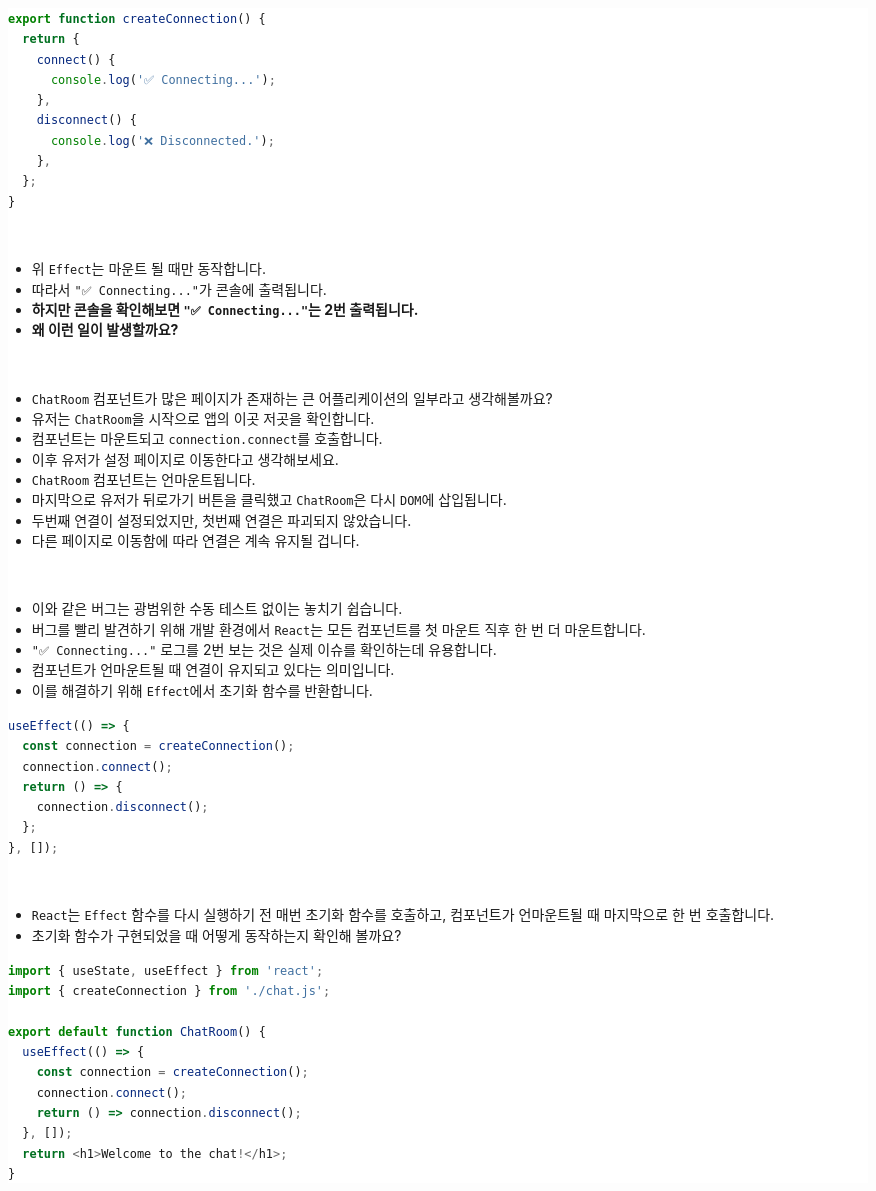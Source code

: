 ```js
export function createConnection() {
  return {
    connect() {
      console.log('✅ Connecting...');
    },
    disconnect() {
      console.log('❌ Disconnected.');
    },
  };
}
```

<br>

- 위 `Effect`는 마운트 될 때만 동작합니다.
- 따라서 `"✅ Connecting..."`가 콘솔에 출력됩니다.
- **하지만 콘솔을 확인해보면 `"✅ Connecting..."`는 2번 출력됩니다.**
- **왜 이런 일이 발생할까요?**

<br>

- `ChatRoom` 컴포넌트가 많은 페이지가 존재하는 큰 어플리케이션의 일부라고 생각해볼까요?
- 유저는 `ChatRoom`을 시작으로 앱의 이곳 저곳을 확인합니다.
- 컴포넌트는 마운트되고 `connection.connect`를 호출합니다.
- 이후 유저가 설정 페이지로 이동한다고 생각해보세요.
- `ChatRoom` 컴포넌트는 언마운트됩니다.
- 마지막으로 유저가 뒤로가기 버튼을 클릭했고 `ChatRoom`은 다시 `DOM`에 삽입됩니다.
- 두번째 연결이 설정되었지만, 첫번째 연결은 파괴되지 않았습니다.
- 다른 페이지로 이동함에 따라 연결은 계속 유지될 겁니다.

<br>

- 이와 같은 버그는 광범위한 수동 테스트 없이는 놓치기 쉽습니다.
- 버그를 빨리 발견하기 위해 개발 환경에서 `React`는 모든 컴포넌트를 첫 마운트 직후 한 번 더 마운트합니다.
- `"✅ Connecting..."` 로그를 2번 보는 것은 실제 이슈를 확인하는데 유용합니다.
- 컴포넌트가 언마운트될 때 연결이 유지되고 있다는 의미입니다.
- 이를 해결하기 위해 `Effect`에서 초기화 함수를 반환합니다.

```js
useEffect(() => {
  const connection = createConnection();
  connection.connect();
  return () => {
    connection.disconnect();
  };
}, []);
```

<br>

- `React`는 `Effect` 함수를 다시 실행하기 전 매번 초기화 함수를 호출하고, 컴포넌트가 언마운트될 때 마지막으로 한 번 호출합니다.
- 초기화 함수가 구현되었을 때 어떻게 동작하는지 확인해 볼까요?

```js
import { useState, useEffect } from 'react';
import { createConnection } from './chat.js';

export default function ChatRoom() {
  useEffect(() => {
    const connection = createConnection();
    connection.connect();
    return () => connection.disconnect();
  }, []);
  return <h1>Welcome to the chat!</h1>;
}
```
